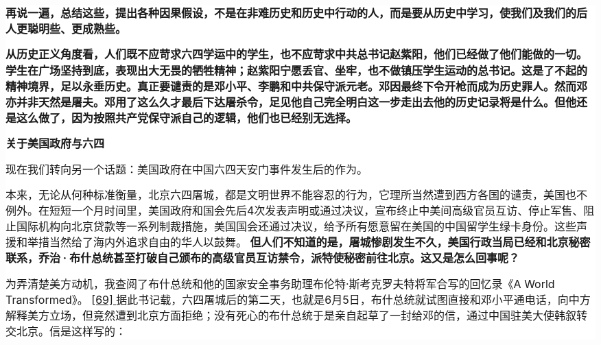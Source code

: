  <p>
  <span style="font-size: 12pt;">
   <strong>
    再说一遍，总结这些，提出各种因果假设，不是在非难历史和历史中行动的人，而是要从历史中学习，使我们及我们的后人更聪明些、更成熟些。
   </strong>
  </span>
 </p>
 <p>
  <span style="font-size: 12pt;">
   <strong>
    从历史正义角度看，人们既不应苛求六四学运中的学生，也不应苛求中共总书记赵紫阳，他们已经做了他们能做的一切。学生在广场坚持到底，表现出大无畏的牺牲精神；赵紫阳宁愿丢官、坐牢，也不做镇压学生运动的总书记。这是了不起的精神境界，足以永垂历史。真正要谴责的是邓小平、李鹏和中共保守派元老。邓因最终下令开枪而成为历史罪人。然而邓亦并非天然是屠夫。邓用了这么久才最后下达屠杀令，足见他自己完全明白这一步走出去他的历史记录将是什么。但他还是这么做了，因为按照共产党保守派自己的逻辑，他们也已经别无选择。
   </strong>
  </span>
 </p>
 <p>
  <span style="font-size: 12pt;">
   <strong>
   </strong>
  </span>
 </p>
 <p>
  <span style="font-size: 12pt;">
   <strong>
   </strong>
   <strong>
    关于美国政府与六四
   </strong>
  </span>
 </p>
 <p>
 </p>
 <p>
  <span style="font-size: 12pt;">
   现在我们转向另一个话题：美国政府在中国六四天安门事件发生后的作为。
  </span>
 </p>
 <p>
  <span style="font-size: 12pt;">
   本来，无论从何种标准衡量，北京六四屠城，都是文明世界不能容忍的行为，它理所当然遭到西方各国的谴责，美国也不例外。在短短一个月时间里，美国政府和国会先后4次发表声明或通过决议，宣布终止中美间高级官员互访、停止军售、阻止国际机构向北京贷款等一系列制裁措施，美国国会还通过决议，给予所有愿意留在美国的中国留学生绿卡身份。这些声援和举措当然给了海内外追求自由的华人以鼓舞。
   <strong>
    但人们不知道的是，屠城惨剧发生不久，美国行政当局已经和北京秘密联系，乔治
   </strong>
   <strong>
    ·
   </strong>
   <strong>
    布什总统甚至打破自己颁布的高级官员互访禁令，派特使秘密前往北京。这又是怎么回事呢？
   </strong>
  </span>
 </p>
 <p>
  <span style="font-size: 12pt;">
   为弄清楚美方动机，我查阅了布什总统和他的国家安全事务助理布伦特·斯考克罗夫特将军合写的回忆录《A World Transformed》。
   <a href="#_ftn69" name="_ftnref69">
    [69]
   </a>
   据此书记载，六四屠城后的第二天，也就是6月5日，布什总统就试图直接和邓小平通电话，向中方解释美方立场，但竟然遭到北京方面拒绝；没有死心的布什总统于是亲自起草了一封给邓的信，通过中国驻美大使韩叙转交北京。信是这样写的：
  </span>
 </p>
 <p>